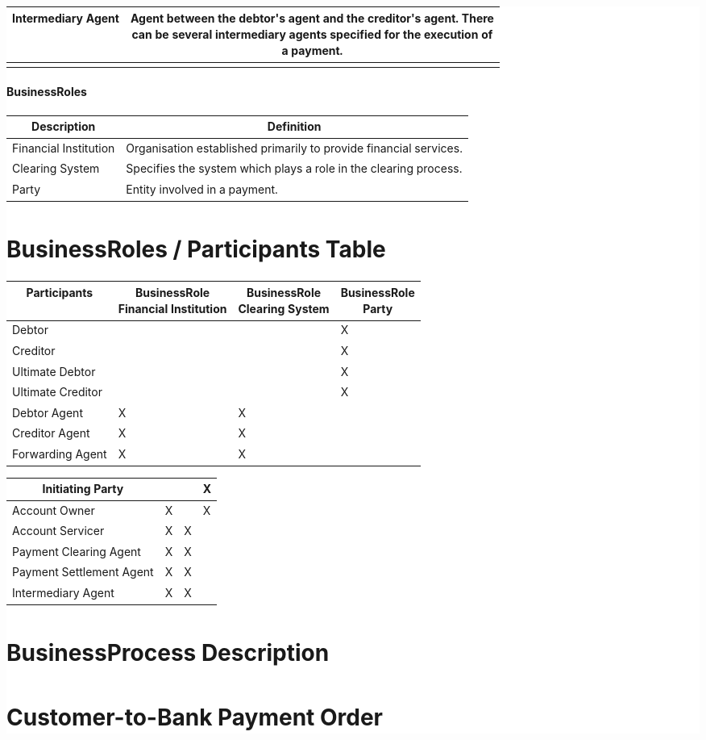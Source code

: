 | Intermediary Agent | Agent between the debtor's agent and the creditor's agent. There<br>can be several intermediary agents specified for the execution of<br>a payment. |
|--------------------|-----------------------------------------------------------------------------------------------------------------------------------------------------|
|                    |                                                                                                                                                     |

#### BusinessRoles

| Description           | Definition                                                        |
|-----------------------|-------------------------------------------------------------------|
| Financial Institution | Organisation established primarily to provide financial services. |
| Clearing System       | Specifies the system which plays a role in the clearing process.  |
| Party                 | Entity involved in a payment.                                     |

# <span id="page-8-0"></span>**BusinessRoles / Participants Table**

| Participants      | BusinessRole<br>Financial Institution | BusinessRole<br>Clearing System | BusinessRole<br>Party |
|-------------------|---------------------------------------|---------------------------------|-----------------------|
| Debtor            |                                       |                                 | X                     |
| Creditor          |                                       |                                 | X                     |
| Ultimate Debtor   |                                       |                                 | X                     |
| Ultimate Creditor |                                       |                                 | X                     |
| Debtor Agent      | X                                     | X                               |                       |
| Creditor Agent    | X                                     | X                               |                       |
| Forwarding Agent  | X                                     | X                               |                       |

| Initiating Party         |   |   | X |
|--------------------------|---|---|---|
| Account Owner            | X |   | X |
| Account Servicer         | X | X |   |
| Payment Clearing Agent   | X | X |   |
| Payment Settlement Agent | X | X |   |
| Intermediary Agent       | X | X |   |

# <span id="page-9-0"></span>**BusinessProcess Description**

# <span id="page-9-1"></span>**Customer-to-Bank Payment Order**
